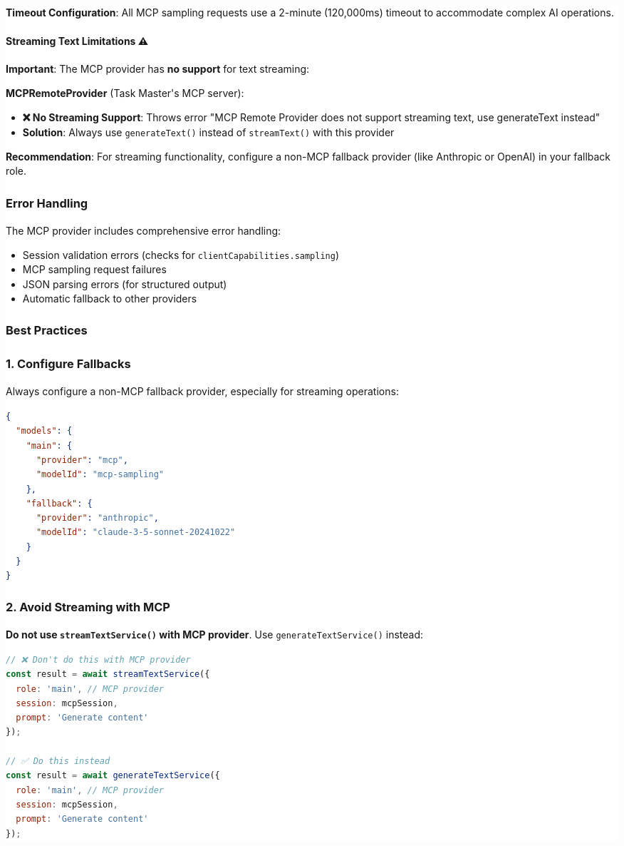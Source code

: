 **Timeout Configuration**: All MCP sampling requests use a 2-minute (120,000ms) timeout to accommodate complex AI operations.

#### Streaming Text Limitations ⚠️

**Important**: The MCP provider has **no support** for text streaming:

**MCPRemoteProvider** (Task Master's MCP server):
- **❌ No Streaming Support**: Throws error "MCP Remote Provider does not support streaming text, use generateText instead"  
- **Solution**: Always use `generateText()` instead of `streamText()` with this provider

**Recommendation**: For streaming functionality, configure a non-MCP fallback provider (like Anthropic or OpenAI) in your fallback role.

### Error Handling

The MCP provider includes comprehensive error handling:

- Session validation errors (checks for `clientCapabilities.sampling`)
- MCP sampling request failures
- JSON parsing errors (for structured output)
- Automatic fallback to other providers

### Best Practices

### 1. Configure Fallbacks

Always configure a non-MCP fallback provider, especially for streaming operations:

```json
{
  "models": {
    "main": {
      "provider": "mcp",
      "modelId": "mcp-sampling"
    },
    "fallback": {
      "provider": "anthropic",
      "modelId": "claude-3-5-sonnet-20241022"
    }
  }
}
```

### 2. Avoid Streaming with MCP

**Do not use `streamTextService()` with MCP provider**. Use `generateTextService()` instead:

```javascript
// ❌ Don't do this with MCP provider
const result = await streamTextService({
  role: 'main', // MCP provider
  session: mcpSession,
  prompt: 'Generate content'
});

// ✅ Do this instead
const result = await generateTextService({
  role: 'main', // MCP provider
  session: mcpSession,
  prompt: 'Generate content'
});
```
